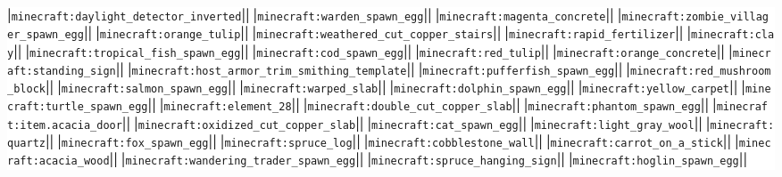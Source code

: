 |`minecraft:daylight_detector_inverted`||
|`minecraft:warden_spawn_egg`||
|`minecraft:magenta_concrete`||
|`minecraft:zombie_villager_spawn_egg`||
|`minecraft:orange_tulip`||
|`minecraft:weathered_cut_copper_stairs`||
|`minecraft:rapid_fertilizer`||
|`minecraft:clay`||
|`minecraft:tropical_fish_spawn_egg`||
|`minecraft:cod_spawn_egg`||
|`minecraft:red_tulip`||
|`minecraft:orange_concrete`||
|`minecraft:standing_sign`||
|`minecraft:host_armor_trim_smithing_template`||
|`minecraft:pufferfish_spawn_egg`||
|`minecraft:red_mushroom_block`||
|`minecraft:salmon_spawn_egg`||
|`minecraft:warped_slab`||
|`minecraft:dolphin_spawn_egg`||
|`minecraft:yellow_carpet`||
|`minecraft:turtle_spawn_egg`||
|`minecraft:element_28`||
|`minecraft:double_cut_copper_slab`||
|`minecraft:phantom_spawn_egg`||
|`minecraft:item.acacia_door`||
|`minecraft:oxidized_cut_copper_slab`||
|`minecraft:cat_spawn_egg`||
|`minecraft:light_gray_wool`||
|`minecraft:quartz`||
|`minecraft:fox_spawn_egg`||
|`minecraft:spruce_log`||
|`minecraft:cobblestone_wall`||
|`minecraft:carrot_on_a_stick`||
|`minecraft:acacia_wood`||
|`minecraft:wandering_trader_spawn_egg`||
|`minecraft:spruce_hanging_sign`||
|`minecraft:hoglin_spawn_egg`||